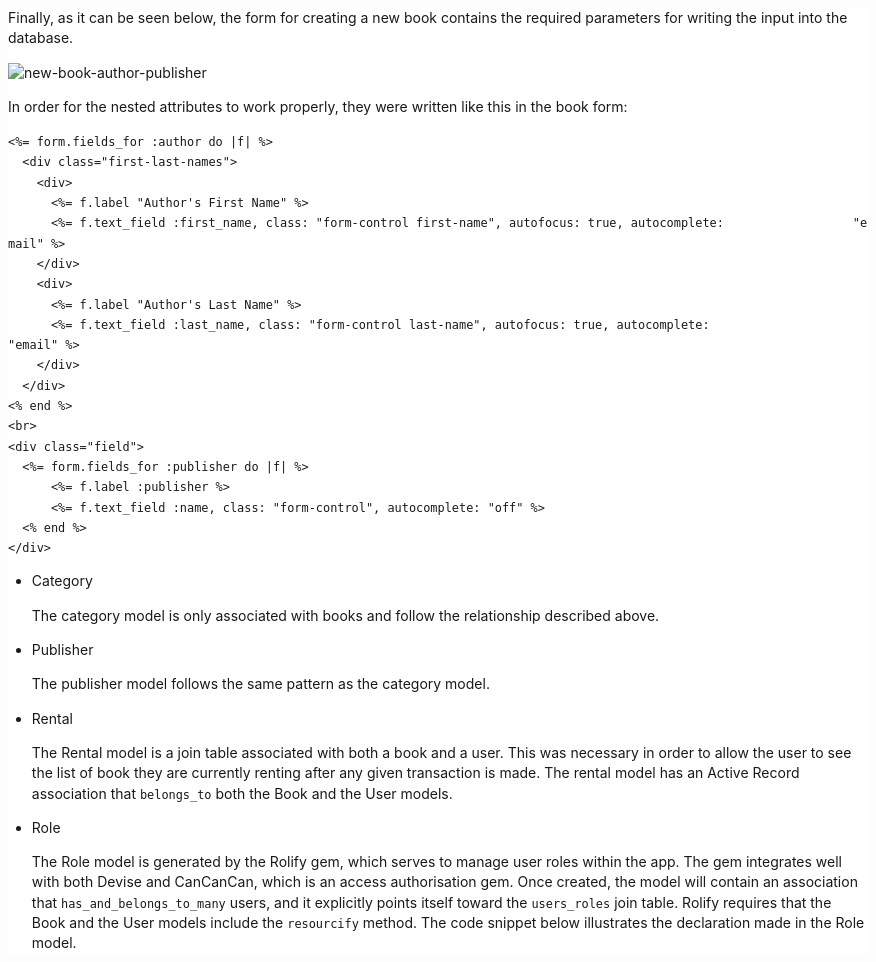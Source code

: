 
  Finally, as it can be seen below, the form for creating a new book contains the required parameters for writing the input into the database.

  ![new-book-author-publisher](app/assets/images/screenshots/new-book-author-publisher.png)


  In order for the nested attributes to work properly, they were written like this in the book form:

  ```erb
  <%= form.fields_for :author do |f| %>
    <div class="first-last-names">
      <div>
        <%= f.label "Author's First Name" %>
        <%= f.text_field :first_name, class: "form-control first-name", autofocus: true, autocomplete: 					"email" %>
      </div>
      <div>
        <%= f.label "Author's Last Name" %>
        <%= f.text_field :last_name, class: "form-control last-name", autofocus: true, autocomplete: 						"email" %>
      </div>
    </div>
  <% end %>
  <br>
  <div class="field">
    <%= form.fields_for :publisher do |f| %>
    	<%= f.label :publisher %>
    	<%= f.text_field :name, class: "form-control", autocomplete: "off" %>
    <% end %>
  </div>
  ```

  

- Category

  The category model is only associated with books and follow the relationship described above.
  
- Publisher

  The publisher model follows the same pattern as the category model.
  
- Rental

  The Rental model is a join table associated with both a book and a user. This was necessary in order to allow the user to see the list of book they are currently renting after any given transaction is made. The rental model has an Active Record association that `belongs_to` both the Book and the User models.
  
- Role

  The Role model is generated by the Rolify gem, which serves to manage user roles within the app. The gem integrates well with both Devise and CanCanCan, which is an access authorisation gem. Once created, the model will contain an association that `has_and_belongs_to_many` users, and it explicitly points itself toward the `users_roles` join table. Rolify requires that the Book and the User models include the `resourcify` method. The code snippet below illustrates the declaration made in the Role model.
